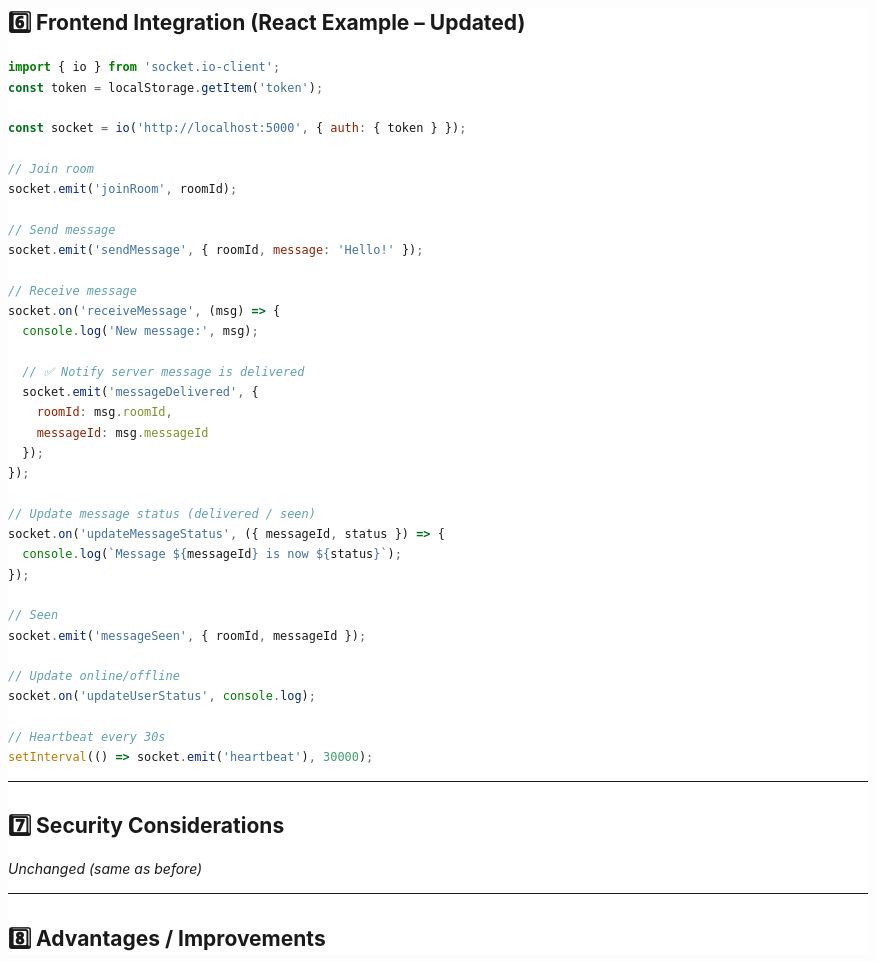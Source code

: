 
## **6️⃣ Frontend Integration (React Example – Updated)**

```js
import { io } from 'socket.io-client';
const token = localStorage.getItem('token');

const socket = io('http://localhost:5000', { auth: { token } });

// Join room
socket.emit('joinRoom', roomId);

// Send message
socket.emit('sendMessage', { roomId, message: 'Hello!' });

// Receive message
socket.on('receiveMessage', (msg) => {
  console.log('New message:', msg);

  // ✅ Notify server message is delivered
  socket.emit('messageDelivered', {
    roomId: msg.roomId,
    messageId: msg.messageId
  });
});

// Update message status (delivered / seen)
socket.on('updateMessageStatus', ({ messageId, status }) => {
  console.log(`Message ${messageId} is now ${status}`);
});

// Seen
socket.emit('messageSeen', { roomId, messageId });

// Update online/offline
socket.on('updateUserStatus', console.log);

// Heartbeat every 30s
setInterval(() => socket.emit('heartbeat'), 30000);
```

---

## **7️⃣ Security Considerations**

*Unchanged (same as before)*

---

## **8️⃣ Advantages / Improvements**
